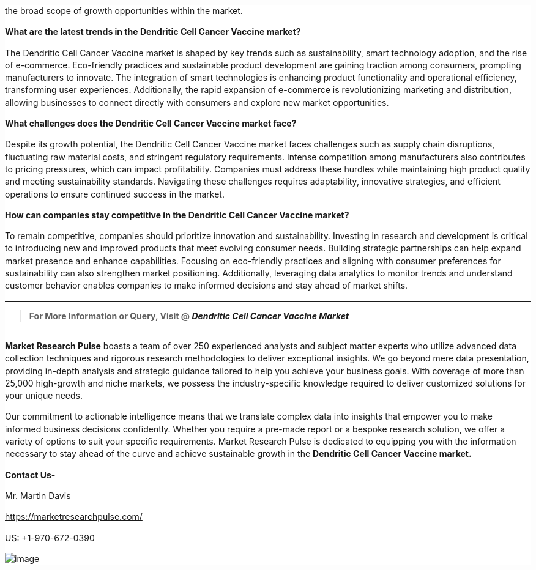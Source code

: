the broad scope of growth opportunities within the market.</p><p><strong>What are the latest trends in the Dendritic Cell Cancer Vaccine market?</strong></p><p>The Dendritic Cell Cancer Vaccine market is shaped by key trends such as sustainability, smart technology adoption, and the rise of e-commerce. Eco-friendly practices and sustainable product development are gaining traction among consumers, prompting manufacturers to innovate. The integration of smart technologies is enhancing product functionality and operational efficiency, transforming user experiences. Additionally, the rapid expansion of e-commerce is revolutionizing marketing and distribution, allowing businesses to connect directly with consumers and explore new market opportunities.</p><p><strong>What challenges does the Dendritic Cell Cancer Vaccine market face?</strong></p><p>Despite its growth potential, the Dendritic Cell Cancer Vaccine market faces challenges such as supply chain disruptions, fluctuating raw material costs, and stringent regulatory requirements. Intense competition among manufacturers also contributes to pricing pressures, which can impact profitability. Companies must address these hurdles while maintaining high product quality and meeting sustainability standards. Navigating these challenges requires adaptability, innovative strategies, and efficient operations to ensure continued success in the market.</p><p><strong>How can companies stay competitive in the Dendritic Cell Cancer Vaccine market?</strong></p><p>To remain competitive, companies should prioritize innovation and sustainability. Investing in research and development is critical to introducing new and improved products that meet evolving consumer needs. Building strategic partnerships can help expand market presence and enhance capabilities. Focusing on eco-friendly practices and aligning with consumer preferences for sustainability can also strengthen market positioning. Additionally, leveraging data analytics to monitor trends and understand customer behavior enables companies to make informed decisions and stay ahead of market shifts.</p><hr /><blockquote><p><strong>For More Information or Query, Visit @&nbsp;<em><a href="https://marketresearchpulse.com/report/123766/dendritic-cell-cancer-vaccine-market?utm_source=Linkedin&utm_medium=0111">Dendritic Cell Cancer Vaccine Market</a></em></strong></p></blockquote><hr /><p><strong>Market Research Pulse</strong> boasts a team of over 250 experienced analysts and subject matter experts who utilize advanced data collection techniques and rigorous research methodologies to deliver exceptional insights. We go beyond mere data presentation, providing in-depth analysis and strategic guidance tailored to help you achieve your business goals. With coverage of more than 25,000 high-growth and niche markets, we possess the industry-specific knowledge required to deliver customized solutions for your unique needs.</p><p>Our commitment to actionable intelligence means that we translate complex data into insights that empower you to make informed business decisions confidently. Whether you require a pre-made report or a bespoke research solution, we offer a variety of options to suit your specific requirements. Market Research Pulse is dedicated to equipping you with the information necessary to stay ahead of the curve and achieve sustainable growth in the <strong>Dendritic Cell Cancer Vaccine market.</strong></p><p><strong>Contact Us-</strong></p><p>Mr. Martin Davis</p><p>https://marketresearchpulse.com/</p><p>US: +1-970-672-0390</p>
![image](https://github.com/user-attachments/assets/009c693a-cb89-41db-9842-4b28295f1c5d)
